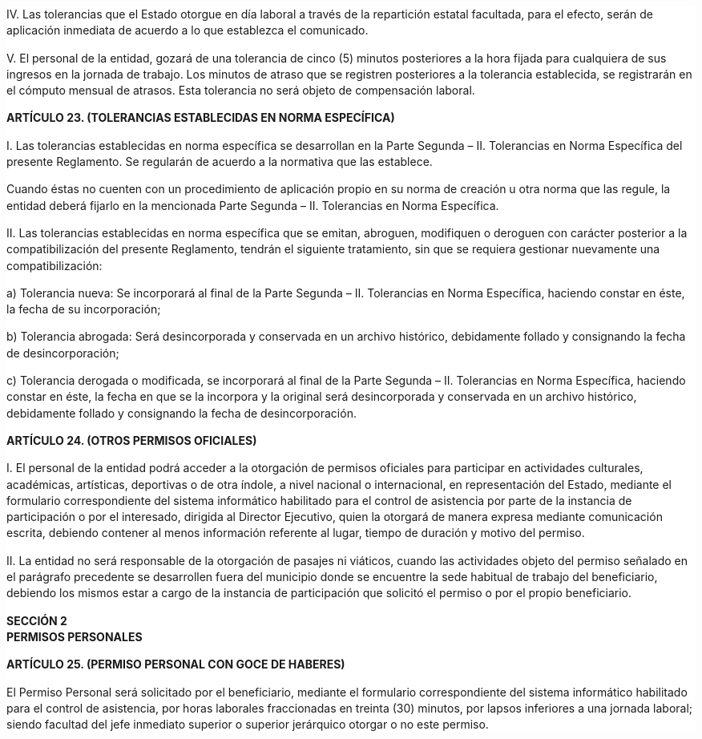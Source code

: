 IV. Las tolerancias que el Estado otorgue en día laboral a través de la repartición estatal facultada, para el efecto, serán de aplicación inmediata de acuerdo a lo que establezca el comunicado.  

V. El personal de la entidad, gozará de una tolerancia de cinco (5) minutos posteriores a la hora fijada para cualquiera de sus ingresos en la jornada de trabajo. Los minutos de atraso que se registren posteriores a la tolerancia establecida, se registrarán en el cómputo mensual de atrasos. Esta tolerancia no será objeto de compensación laboral.  

**ARTÍCULO 23. (TOLERANCIAS ESTABLECIDAS EN NORMA ESPECÍFICA)**  

I. Las tolerancias establecidas en norma específica se desarrollan en la Parte Segunda – II. Tolerancias en Norma Específica del presente Reglamento. Se regularán de acuerdo a la normativa que las establece.  

Cuando éstas no cuenten con un procedimiento de aplicación propio en su norma de creación u otra norma que las regule, la entidad deberá fijarlo en la mencionada Parte Segunda – II. Tolerancias en Norma Específica.  

II. Las tolerancias establecidas en norma específica que se emitan, abroguen, modifiquen o deroguen con carácter posterior a la compatibilización del presente Reglamento, tendrán el siguiente tratamiento, sin que se requiera gestionar nuevamente una compatibilización:  

a) Tolerancia nueva: Se incorporará al final de la Parte Segunda – II. Tolerancias en Norma Específica, haciendo constar en éste, la fecha de su incorporación;  

b) Tolerancia abrogada: Será desincorporada y conservada en un archivo histórico, debidamente follado y consignando la fecha de desincorporación;  

c) Tolerancia derogada o modificada, se incorporará al final de la Parte Segunda – II. Tolerancias en Norma Específica, haciendo constar en éste, la fecha en que se la incorpora y la original será desincorporada y conservada en un archivo histórico, debidamente follado y consignando la fecha de desincorporación.  

**ARTÍCULO 24. (OTROS PERMISOS OFICIALES)**  

I. El personal de la entidad podrá acceder a la otorgación de permisos oficiales para participar en actividades culturales, académicas, artísticas, deportivas o de otra índole, a nivel nacional o internacional, en representación del Estado, mediante el formulario correspondiente del sistema informático habilitado para el control de asistencia por parte de la instancia de participación o por el interesado, dirigida al Director Ejecutivo, quien la otorgará de manera expresa mediante comunicación escrita, debiendo contener al menos información referente al lugar, tiempo de duración y motivo del permiso.  

II. La entidad no será responsable de la otorgación de pasajes ni viáticos, cuando las actividades objeto del permiso señalado en el parágrafo precedente se desarrollen fuera del municipio donde se encuentre la sede habitual de trabajo del beneficiario, debiendo los mismos estar a cargo de la instancia de participación que solicitó el permiso o por el propio beneficiario.  

**SECCIÓN 2**  
**PERMISOS PERSONALES**  

**ARTÍCULO 25. (PERMISO PERSONAL CON GOCE DE HABERES)**  

El Permiso Personal será solicitado por el beneficiario, mediante el formulario correspondiente del sistema informático habilitado para el control de asistencia, por horas laborales fraccionadas en treinta (30) minutos, por lapsos inferiores a una jornada laboral; siendo facultad del jefe inmediato superior o superior jerárquico otorgar o no este permiso.  

